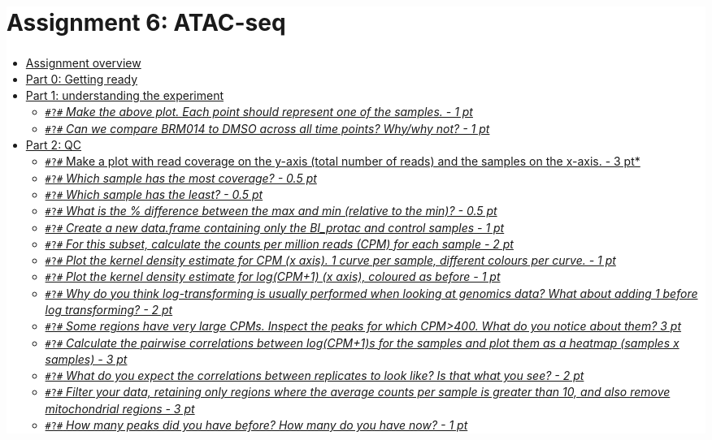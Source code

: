 Assignment 6: ATAC-seq
================

  - [Assignment overview](#assignment-overview)
  - [Part 0: Getting ready](#part-0-getting-ready)
  - [Part 1: understanding the
    experiment](#part-1-understanding-the-experiment)
      - [`#?#` *Make the above plot. Each point should represent one of
        the samples. - 1
        pt*](#-make-the-above-plot-each-point-should-represent-one-of-the-samples---1-pt)
      - [`#?#` *Can we compare BRM014 to DMSO across all time points?
        Why/why not? - 1
        pt*](#-can-we-compare-brm014-to-dmso-across-all-time-points-whywhy-not---1-pt)
  - [Part 2: QC](#part-2-qc)
      - [`#?#` Make a plot with read coverage on the y-axis (total
        number of reads) and the samples on the x-axis. - 3
        pt\*](#-make-a-plot-with-read-coverage-on-the-y-axis-total-number-of-reads-and-the-samples-on-the-x-axis---3-pt)
      - [`#?#` *Which sample has the most coverage? - 0.5
        pt*](#-which-sample-has-the-most-coverage---05-pt)
      - [`#?#` *Which sample has the least? - 0.5
        pt*](#-which-sample-has-the-least---05-pt)
      - [`#?#` *What is the % difference between the max and min
        (relative to the min)? - 0.5
        pt*](#-what-is-the--difference-between-the-max-and-min-relative-to-the-min---05-pt)
      - [`#?#` *Create a new data.frame containing only the BI\_protac
        and control samples - 1
        pt*](#-create-a-new-dataframe-containing-only-the-bi_protac-and-control-samples---1-pt)
      - [`#?#` *For this subset, calculate the counts per million reads
        (CPM) for each sample - 2
        pt*](#-for-this-subset-calculate-the-counts-per-million-reads-cpm-for-each-sample---2-pt)
      - [`#?#` *Plot the kernel density estimate for CPM (x axis). 1
        curve per sample, different colours per curve. - 1
        pt*](#-plot-the-kernel-density-estimate-for-cpm-x-axis-1-curve-per-sample-different-colours-per-curve---1-pt)
      - [`#?#` *Plot the kernel density estimate for log(CPM+1) (x
        axis), coloured as before - 1
        pt*](#-plot-the-kernel-density-estimate-for-logcpm1-x-axis-coloured-as-before---1-pt)
      - [`#?#` *Why do you think log-transforming is usually performed
        when looking at genomics data? What about adding 1 before log
        transforming? - 2
        pt*](#-why-do-you-think-log-transforming-is-usually-performed-when-looking-at-genomics-data-what-about-adding-1-before-log-transforming---2-pt)
      - [`#?#` *Some regions have very large CPMs. Inspect the peaks for
        which CPM\>400. What do you notice about them? 3
        pt*](#-some-regions-have-very-large-cpms-inspect-the-peaks-for-which-cpm400-what-do-you-notice-about-them-3-pt)
      - [`#?#` *Calculate the pairwise correlations between log(CPM+1)s
        for the samples and plot them as a heatmap (samples x samples) -
        3
        pt*](#-calculate-the-pairwise-correlations-between-logcpm1s-for-the-samples-and-plot-them-as-a-heatmap-samples-x-samples---3-pt)
      - [`#?#` *What do you expect the correlations between replicates
        to look like? Is that what you see? - 2
        pt*](#-what-do-you-expect-the-correlations-between-replicates-to-look-like-is-that-what-you-see---2-pt)
      - [`#?#` *Filter your data, retaining only regions where the
        average counts per sample is greater than 10, and also remove
        mitochondrial regions - 3
        pt*](#-filter-your-data-retaining-only-regions-where-the-average-counts-per-sample-is-greater-than-10-and-also-remove-mitochondrial-regions---3-pt)
      - [`#?#` *How many peaks did you have before? How many do you have
        now? - 1
        pt*](#-how-many-peaks-did-you-have-before-how-many-do-you-have-now---1-pt)